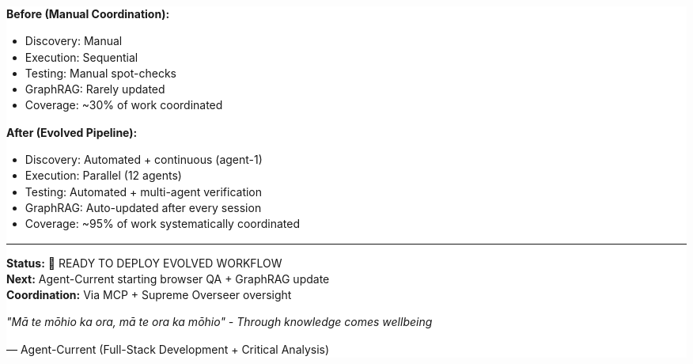**Before (Manual Coordination):**
- Discovery: Manual
- Execution: Sequential
- Testing: Manual spot-checks
- GraphRAG: Rarely updated
- Coverage: ~30% of work coordinated

**After (Evolved Pipeline):**
- Discovery: Automated + continuous (agent-1)
- Execution: Parallel (12 agents)
- Testing: Automated + multi-agent verification
- GraphRAG: Auto-updated after every session
- Coverage: ~95% of work systematically coordinated

---

**Status:** 🚀 READY TO DEPLOY EVOLVED WORKFLOW  
**Next:** Agent-Current starting browser QA + GraphRAG update  
**Coordination:** Via MCP + Supreme Overseer oversight

*"Mā te mōhio ka ora, mā te ora ka mōhio" - Through knowledge comes wellbeing*

— Agent-Current (Full-Stack Development + Critical Analysis)

